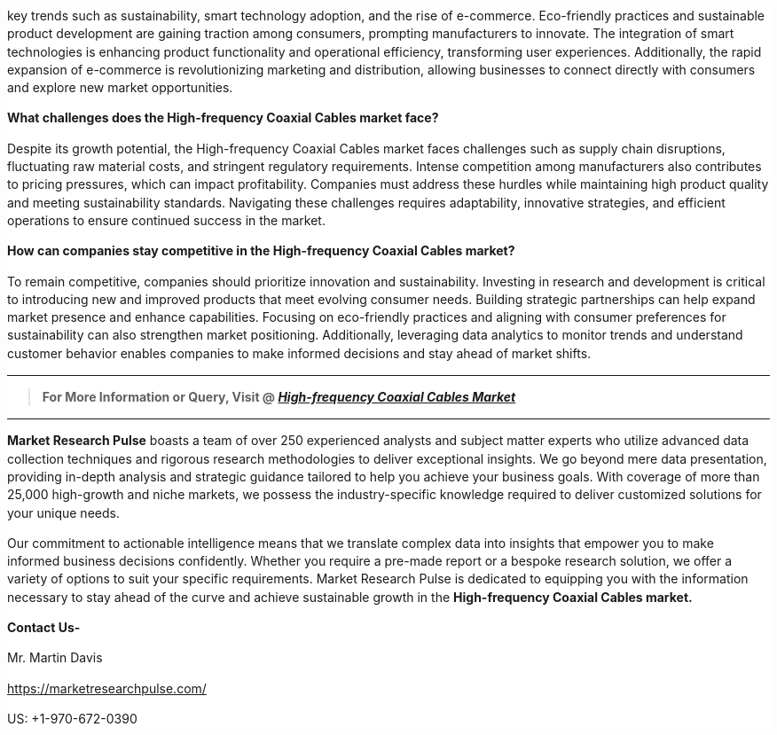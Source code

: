 key trends such as sustainability, smart technology adoption, and the rise of e-commerce. Eco-friendly practices and sustainable product development are gaining traction among consumers, prompting manufacturers to innovate. The integration of smart technologies is enhancing product functionality and operational efficiency, transforming user experiences. Additionally, the rapid expansion of e-commerce is revolutionizing marketing and distribution, allowing businesses to connect directly with consumers and explore new market opportunities.</p><p><strong>What challenges does the High-frequency Coaxial Cables market face?</strong></p><p>Despite its growth potential, the High-frequency Coaxial Cables market faces challenges such as supply chain disruptions, fluctuating raw material costs, and stringent regulatory requirements. Intense competition among manufacturers also contributes to pricing pressures, which can impact profitability. Companies must address these hurdles while maintaining high product quality and meeting sustainability standards. Navigating these challenges requires adaptability, innovative strategies, and efficient operations to ensure continued success in the market.</p><p><strong>How can companies stay competitive in the High-frequency Coaxial Cables market?</strong></p><p>To remain competitive, companies should prioritize innovation and sustainability. Investing in research and development is critical to introducing new and improved products that meet evolving consumer needs. Building strategic partnerships can help expand market presence and enhance capabilities. Focusing on eco-friendly practices and aligning with consumer preferences for sustainability can also strengthen market positioning. Additionally, leveraging data analytics to monitor trends and understand customer behavior enables companies to make informed decisions and stay ahead of market shifts.</p><hr /><blockquote><p><strong>For More Information or Query, Visit @&nbsp;<em><a href="https://marketresearchpulse.com/report/140878/high-frequency-coaxial-cables-market?utm_source=Linkedin&utm_medium=112">High-frequency Coaxial Cables Market</a></em></strong></p></blockquote><hr /><p><strong>Market Research Pulse</strong> boasts a team of over 250 experienced analysts and subject matter experts who utilize advanced data collection techniques and rigorous research methodologies to deliver exceptional insights. We go beyond mere data presentation, providing in-depth analysis and strategic guidance tailored to help you achieve your business goals. With coverage of more than 25,000 high-growth and niche markets, we possess the industry-specific knowledge required to deliver customized solutions for your unique needs.</p><p>Our commitment to actionable intelligence means that we translate complex data into insights that empower you to make informed business decisions confidently. Whether you require a pre-made report or a bespoke research solution, we offer a variety of options to suit your specific requirements. Market Research Pulse is dedicated to equipping you with the information necessary to stay ahead of the curve and achieve sustainable growth in the <strong>High-frequency Coaxial Cables market.</strong></p><p><strong>Contact Us-</strong></p><p>Mr. Martin Davis</p><p>https://marketresearchpulse.com/</p><p>US: +1-970-672-0390</p>
